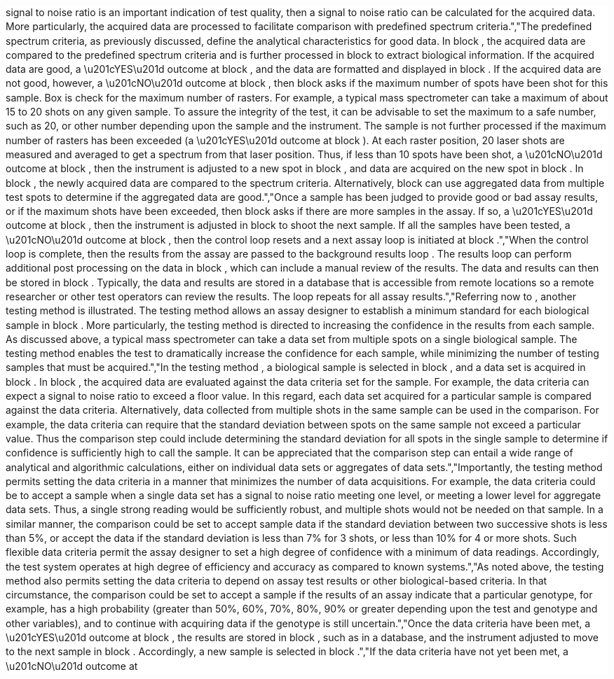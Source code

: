 signal to noise ratio is an important indication of test quality, then a signal to noise ratio can be calculated for the acquired data. More particularly, the acquired data are processed to facilitate comparison with predefined spectrum criteria.","The predefined spectrum criteria, as previously discussed, define the analytical characteristics for good data. In block , the acquired data are compared to the predefined spectrum criteria and is further processed in block  to extract biological information. If the acquired data are good, a \u201cYES\u201d outcome at block , and the data are formatted and displayed in block . If the acquired data are not good, however, a \u201cNO\u201d outcome at block , then block  asks if the maximum number of spots have been shot for this sample. Box  is check for the maximum number of rasters. For example, a typical mass spectrometer can take a maximum of about 15 to 20 shots on any given sample. To assure the integrity of the test, it can be advisable to set the maximum to a safe number, such as 20, or other number depending upon the sample and the instrument. The sample is not further processed if the maximum number of rasters has been exceeded (a \u201cYES\u201d outcome at block ). At each raster position, 20 laser shots are measured and averaged to get a spectrum from that laser position. Thus, if less than 10 spots have been shot, a \u201cNO\u201d outcome at block , then the instrument is adjusted to a new spot in block , and data are acquired on the new spot in block . In block , the newly acquired data are compared to the spectrum criteria. Alternatively, block  can use aggregated data from multiple test spots to determine if the aggregated data are good.","Once a sample has been judged to provide good or bad assay results, or if the maximum shots have been exceeded, then block  asks if there are more samples in the assay. If so, a \u201cYES\u201d outcome at block , then the instrument is adjusted in block  to shoot the next sample. If all the samples have been tested, a \u201cNO\u201d outcome at block , then the control loop  resets and a next assay loop is initiated at block .","When the control loop  is complete, then the results from the assay are passed to the background results loop . The results loop  can perform additional post processing on the data in block , which can include a manual review of the results. The data and results can then be stored in block . Typically, the data and results are stored in a database that is accessible from remote locations so a remote researcher or other test operators can review the results. The loop repeats for all assay results.","Referring now to , another testing method  is illustrated. The testing method  allows an assay designer to establish a minimum standard for each biological sample in block . More particularly, the testing method  is directed to increasing the confidence in the results from each sample. As discussed above, a typical mass spectrometer can take a data set from multiple spots on a single biological sample. The testing method  enables the test to dramatically increase the confidence for each sample, while minimizing the number of testing samples that must be acquired.","In the testing method , a biological sample is selected in block , and a data set is acquired in block . In block , the acquired data are evaluated against the data criteria set for the sample. For example, the data criteria can expect a signal to noise ratio to exceed a floor value. In this regard, each data set acquired for a particular sample is compared against the data criteria. Alternatively, data collected from multiple shots in the same sample can be used in the comparison. For example, the data criteria can require that the standard deviation between spots on the same sample not exceed a particular value. Thus the comparison step could include determining the standard deviation for all spots in the single sample to determine if confidence is sufficiently high to call the sample. It can be appreciated that the comparison step can entail a wide range of analytical and algorithmic calculations, either on individual data sets or aggregates of data sets.","Importantly, the testing method  permits setting the data criteria in a manner that minimizes the number of data acquisitions. For example, the data criteria could be to accept a sample when a single data set has a signal to noise ratio meeting one level, or meeting a lower level for aggregate data sets. Thus, a single strong reading would be sufficiently robust, and multiple shots would not be needed on that sample. In a similar manner, the comparison could be set to accept sample data if the standard deviation between two successive shots is less than 5%, or accept the data if the standard deviation is less than 7% for 3 shots, or less than 10% for 4 or more shots. Such flexible data criteria permit the assay designer to set a high degree of confidence with a minimum of data readings. Accordingly, the test system  operates at high degree of efficiency and accuracy as compared to known systems.","As noted above, the testing method also permits setting the data criteria to depend on assay test results or other biological-based criteria. In that circumstance, the comparison could be set to accept a sample if the results of an assay indicate that a particular genotype, for example, has a high probability (greater than 50%, 60%, 70%, 80%, 90% or greater depending upon the test and genotype and other variables), and to continue with acquiring data if the genotype is still uncertain.","Once the data criteria have been met, a \u201cYES\u201d outcome at block , the results are stored in block , such as in a database, and the instrument adjusted to move to the next sample in block . Accordingly, a new sample is selected in block .","If the data criteria have not yet been met, a \u201cNO\u201d outcome at